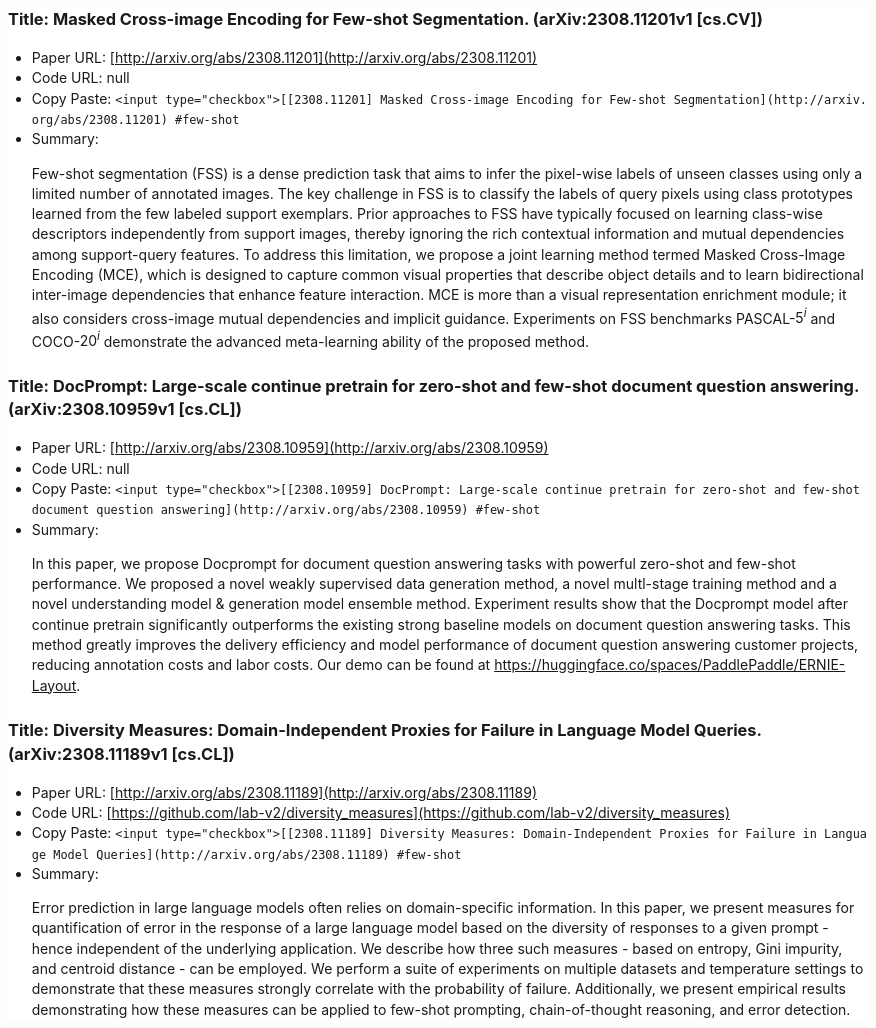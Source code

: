 ### Title: Masked Cross-image Encoding for Few-shot Segmentation. (arXiv:2308.11201v1 [cs.CV])
* Paper URL: [http://arxiv.org/abs/2308.11201](http://arxiv.org/abs/2308.11201)
* Code URL: null
* Copy Paste: `<input type="checkbox">[[2308.11201] Masked Cross-image Encoding for Few-shot Segmentation](http://arxiv.org/abs/2308.11201) #few-shot`
* Summary: <p>Few-shot segmentation (FSS) is a dense prediction task that aims to infer the
pixel-wise labels of unseen classes using only a limited number of annotated
images. The key challenge in FSS is to classify the labels of query pixels
using class prototypes learned from the few labeled support exemplars. Prior
approaches to FSS have typically focused on learning class-wise descriptors
independently from support images, thereby ignoring the rich contextual
information and mutual dependencies among support-query features. To address
this limitation, we propose a joint learning method termed Masked Cross-Image
Encoding (MCE), which is designed to capture common visual properties that
describe object details and to learn bidirectional inter-image dependencies
that enhance feature interaction. MCE is more than a visual representation
enrichment module; it also considers cross-image mutual dependencies and
implicit guidance. Experiments on FSS benchmarks PASCAL-$5^i$ and COCO-$20^i$
demonstrate the advanced meta-learning ability of the proposed method.
</p>

### Title: DocPrompt: Large-scale continue pretrain for zero-shot and few-shot document question answering. (arXiv:2308.10959v1 [cs.CL])
* Paper URL: [http://arxiv.org/abs/2308.10959](http://arxiv.org/abs/2308.10959)
* Code URL: null
* Copy Paste: `<input type="checkbox">[[2308.10959] DocPrompt: Large-scale continue pretrain for zero-shot and few-shot document question answering](http://arxiv.org/abs/2308.10959) #few-shot`
* Summary: <p>In this paper, we propose Docprompt for document question answering tasks
with powerful zero-shot and few-shot performance. We proposed a novel weakly
supervised data generation method, a novel multl-stage training method and a
novel understanding model &amp; generation model ensemble method. Experiment
results show that the Docprompt model after continue pretrain significantly
outperforms the existing strong baseline models on document question answering
tasks. This method greatly improves the delivery efficiency and model
performance of document question answering customer projects, reducing
annotation costs and labor costs. Our demo can be found at
https://huggingface.co/spaces/PaddlePaddle/ERNIE-Layout.
</p>

### Title: Diversity Measures: Domain-Independent Proxies for Failure in Language Model Queries. (arXiv:2308.11189v1 [cs.CL])
* Paper URL: [http://arxiv.org/abs/2308.11189](http://arxiv.org/abs/2308.11189)
* Code URL: [https://github.com/lab-v2/diversity_measures](https://github.com/lab-v2/diversity_measures)
* Copy Paste: `<input type="checkbox">[[2308.11189] Diversity Measures: Domain-Independent Proxies for Failure in Language Model Queries](http://arxiv.org/abs/2308.11189) #few-shot`
* Summary: <p>Error prediction in large language models often relies on domain-specific
information. In this paper, we present measures for quantification of error in
the response of a large language model based on the diversity of responses to a
given prompt - hence independent of the underlying application. We describe how
three such measures - based on entropy, Gini impurity, and centroid distance -
can be employed. We perform a suite of experiments on multiple datasets and
temperature settings to demonstrate that these measures strongly correlate with
the probability of failure. Additionally, we present empirical results
demonstrating how these measures can be applied to few-shot prompting,
chain-of-thought reasoning, and error detection.
</p>
